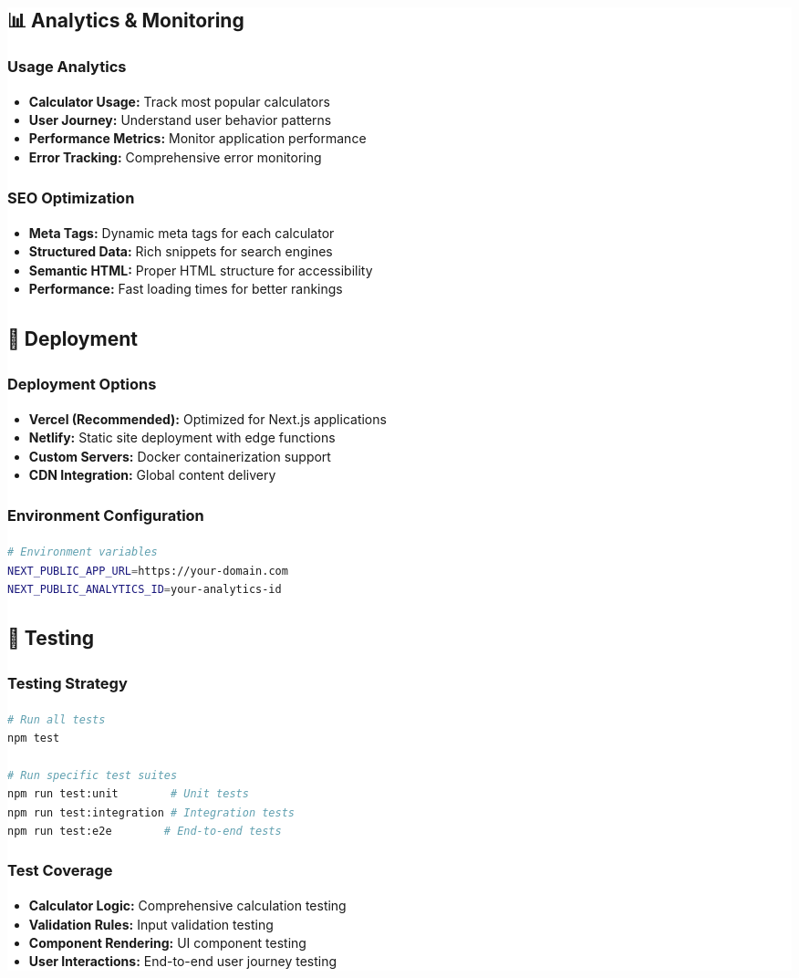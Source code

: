 ## 📊 Analytics & Monitoring

### **Usage Analytics**
- **Calculator Usage:** Track most popular calculators
- **User Journey:** Understand user behavior patterns
- **Performance Metrics:** Monitor application performance
- **Error Tracking:** Comprehensive error monitoring

### **SEO Optimization**
- **Meta Tags:** Dynamic meta tags for each calculator
- **Structured Data:** Rich snippets for search engines
- **Semantic HTML:** Proper HTML structure for accessibility
- **Performance:** Fast loading times for better rankings

## 🚀 Deployment

### **Deployment Options**
- **Vercel (Recommended):** Optimized for Next.js applications
- **Netlify:** Static site deployment with edge functions
- **Custom Servers:** Docker containerization support
- **CDN Integration:** Global content delivery

### **Environment Configuration**
```bash
# Environment variables
NEXT_PUBLIC_APP_URL=https://your-domain.com
NEXT_PUBLIC_ANALYTICS_ID=your-analytics-id
```

## 🧪 Testing

### **Testing Strategy**
```bash
# Run all tests
npm test

# Run specific test suites
npm run test:unit        # Unit tests
npm run test:integration # Integration tests
npm run test:e2e        # End-to-end tests
```

### **Test Coverage**
- **Calculator Logic:** Comprehensive calculation testing
- **Validation Rules:** Input validation testing
- **Component Rendering:** UI component testing
- **User Interactions:** End-to-end user journey testing
